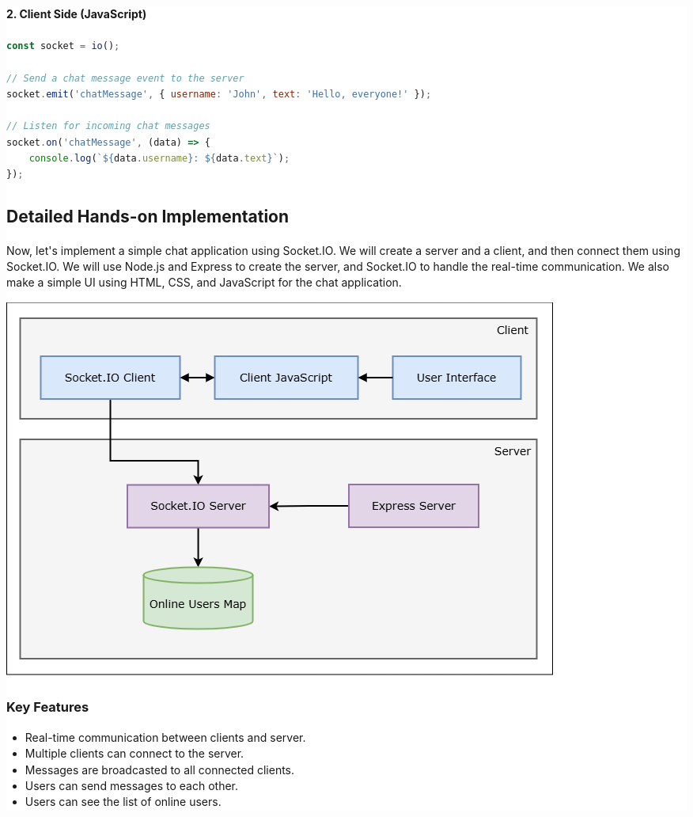 
#### **2. Client Side (JavaScript)**
```javascript
const socket = io();

// Send a chat message event to the server
socket.emit('chatMessage', { username: 'John', text: 'Hello, everyone!' });

// Listen for incoming chat messages
socket.on('chatMessage', (data) => {
    console.log(`${data.username}: ${data.text}`);
});
```

## Detailed Hands-on Implementation

Now, let's implement a simple chat application using Socket.IO. We will create a server and a client, and then connect them using Socket.IO. We will use Node.js and Express to create the server, and Socket.IO to handle the real-time communication. We also make a simple UI using HTML, CSS, and JavaScript for the chat application.

![alt text](https://github.com/poridhiEng/poridhi-labs/raw/main/Poridhi%20Labs/Socket%20Labs/lab%2001/images/image-1.png)

### Key Features

- Real-time communication between clients and server.
- Multiple clients can connect to the server.
- Messages are broadcasted to all connected clients.
- Users can send messages to each other.
- Users can see the list of online users.
